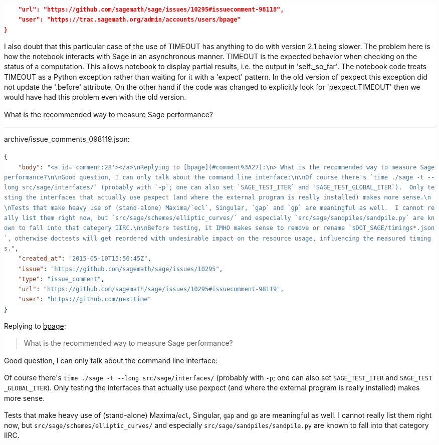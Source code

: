 ```json
    "url": "https://github.com/sagemath/sage/issues/10295#issuecomment-98118",
    "user": "https://trac.sagemath.org/admin/accounts/users/bpage"
}
```

<a id='comment:27'></a>
I also doubt that this particular case of the use of TIMEOUT has anything to do with version 2.1 being slower.  The problem here is how the notebook interacts with Sage in an asynchronous manner.  TIMEOUT is the expected behavior when checking on the status of a computation.  This allows notebook to display partial results, i.e. the output in 'self._so_far'.  The notebook code treats TIMEOUT as a Python exception rather than waiting for it with a 'expect' pattern.  In the old version of pexpect this exception did not update the '.before' attribute.  On the other hand if the code was changed to explicitly look for 'pexpect.TIMEOUT' then we would have had this problem even with the old version.

What is the recommended way to measure Sage performance?



---

archive/issue_comments_098119.json:
```json
{
    "body": "<a id='comment:28'></a>\nReplying to [bpage](#comment%3A27):\n> What is the recommended way to measure Sage performance?\n\nGood question, I can only talk about the command line interface:\n\nOf course there's `time ./sage -t --long src/sage/interfaces/` (probably with `-p`; one can also set `SAGE_TEST_ITER` and `SAGE_TEST_GLOBAL_ITER`).  Only testing the interfaces that actually use pexpect (and where the external program is really installed) makes more sense.\n\nTests that make heavy use of (stand-alone) Maxima/`ecl`, Singular, `gap` and `gp` are meaningful as well.  I cannot really list them right now, but `src/sage/schemes/elliptic_curves/` and especially `src/sage/sandpiles/sandpile.py` are known to fall into that category IIRC.\n\nBefore testing, it IMHO makes sense to remove or rename `$DOT_SAGE/timings*.json`, otherwise doctests will get reordered with undesirable impact on the resource usage, influencing the measured timings.",
    "created_at": "2015-05-10T15:56:45Z",
    "issue": "https://github.com/sagemath/sage/issues/10295",
    "type": "issue_comment",
    "url": "https://github.com/sagemath/sage/issues/10295#issuecomment-98119",
    "user": "https://github.com/nexttime"
}
```

<a id='comment:28'></a>
Replying to [bpage](#comment%3A27):
> What is the recommended way to measure Sage performance?

Good question, I can only talk about the command line interface:

Of course there's `time ./sage -t --long src/sage/interfaces/` (probably with `-p`; one can also set `SAGE_TEST_ITER` and `SAGE_TEST_GLOBAL_ITER`).  Only testing the interfaces that actually use pexpect (and where the external program is really installed) makes more sense.

Tests that make heavy use of (stand-alone) Maxima/`ecl`, Singular, `gap` and `gp` are meaningful as well.  I cannot really list them right now, but `src/sage/schemes/elliptic_curves/` and especially `src/sage/sandpiles/sandpile.py` are known to fall into that category IIRC.
